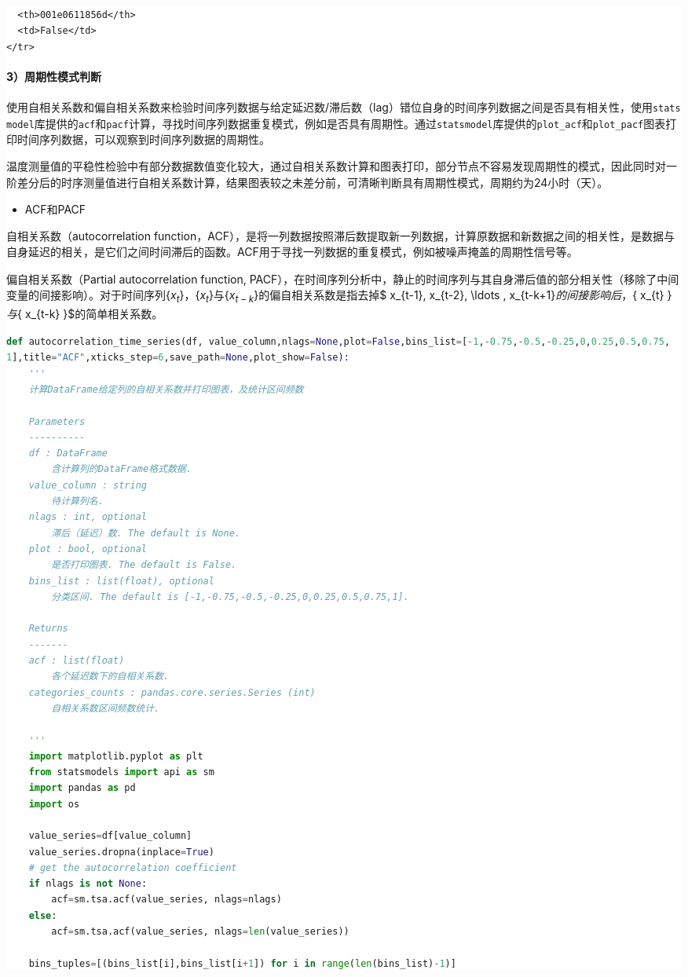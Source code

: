       <th>001e0611856d</th>
      <td>False</td>
    </tr>
  </tbody>
</table>
</div>



#### 3）周期性模式判断
使用自相关系数和偏自相关系数来检验时间序列数据与给定延迟数/滞后数（lag）错位自身的时间序列数据之间是否具有相关性，使用`statsmodel`库提供的`acf`和`pacf`计算，寻找时间序列数据重复模式，例如是否具有周期性。通过`statsmodel`库提供的`plot_acf`和`plot_pacf`图表打印时间序列数据，可以观察到时间序列数据的周期性。

温度测量值的平稳性检验中有部分数据数值变化较大，通过自相关系数计算和图表打印，部分节点不容易发现周期性的模式，因此同时对一阶差分后的时序测量值进行自相关系数计算，结果图表较之未差分前，可清晰判断具有周期性模式，周期约为24小时（天）。

* ACF和PACF

自相关系数（autocorrelation function，ACF），是将一列数据按照滞后数提取新一列数据，计算原数据和新数据之间的相关性，是数据与自身延迟的相关，是它们之间时间滞后的函数。ACF用于寻找一列数据的重复模式，例如被噪声掩盖的周期性信号等。

偏自相关系数（Partial autocorrelation function, PACF），在时间序列分析中，静止的时间序列与其自身滞后值的部分相关性（移除了中间变量的间接影响）。对于时间序列$\{ x_{t} \}$，$\{ x_{t} \}$与$\{ x_{t-k} \}$的偏自相关系数是指去掉$ x_{t-1}, x_{t-2}, \ldots , x_{t-k+1}$的间接影响后，$\{ x_{t} \}$与$\{ x_{t-k} \}$的简单相关系数。


```python
def autocorrelation_time_series(df, value_column,nlags=None,plot=False,bins_list=[-1,-0.75,-0.5,-0.25,0,0.25,0.5,0.75,1],title="ACF",xticks_step=6,save_path=None,plot_show=False): 
    '''
    计算DataFrame给定列的自相关系数并打印图表，及统计区间频数

    Parameters
    ----------
    df : DataFrame
        含计算列的DataFrame格式数据.
    value_column : string
        待计算列名.
    nlags : int, optional
        滞后（延迟）数. The default is None.
    plot : bool, optional
        是否打印图表. The default is False.
    bins_list : list(float), optional
        分类区间. The default is [-1,-0.75,-0.5,-0.25,0,0.25,0.5,0.75,1].

    Returns
    -------
    acf : list(float)
        各个延迟数下的自相关系数.
    categories_counts : pandas.core.series.Series (int)
        自相关系数区间频数统计.

    '''
    import matplotlib.pyplot as plt
    from statsmodels import api as sm
    import pandas as pd
    import os
    
    value_series=df[value_column]
    value_series.dropna(inplace=True)
    # get the autocorrelation coefficient
    if nlags is not None:
        acf=sm.tsa.acf(value_series, nlags=nlags)
    else:
        acf=sm.tsa.acf(value_series, nlags=len(value_series))   
        
    bins_tuples=[(bins_list[i],bins_list[i+1]) for i in range(len(bins_list)-1)]  
```